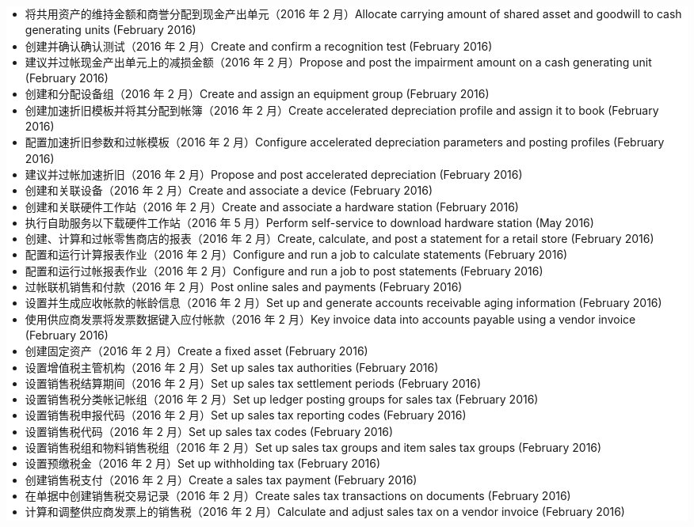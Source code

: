 - <span data-ttu-id="c9d42-249">将共用资产的维持金额和商誉分配到现金产出单元（2016 年 2 月）</span><span class="sxs-lookup"><span data-stu-id="c9d42-249">Allocate carrying amount of shared asset and goodwill to cash generating units (February 2016)</span></span>
- <span data-ttu-id="c9d42-250">创建并确认确认测试（2016 年 2 月）</span><span class="sxs-lookup"><span data-stu-id="c9d42-250">Create and confirm a recognition test (February 2016)</span></span>
- <span data-ttu-id="c9d42-251">建议并过帐现金产出单元上的减损金额（2016 年 2 月）</span><span class="sxs-lookup"><span data-stu-id="c9d42-251">Propose and post the impairment amount on a cash generating unit (February 2016)</span></span>
- <span data-ttu-id="c9d42-252">创建和分配设备组（2016 年 2 月）</span><span class="sxs-lookup"><span data-stu-id="c9d42-252">Create and assign an equipment group (February 2016)</span></span>
- <span data-ttu-id="c9d42-253">创建加速折旧模板并将其分配到帐簿（2016 年 2 月）</span><span class="sxs-lookup"><span data-stu-id="c9d42-253">Create accelerated depreciation profile and assign it to book (February 2016)</span></span>
- <span data-ttu-id="c9d42-254">配置加速折旧参数和过帐模板（2016 年 2 月）</span><span class="sxs-lookup"><span data-stu-id="c9d42-254">Configure accelerated depreciation parameters and posting profiles (February 2016)</span></span>
- <span data-ttu-id="c9d42-255">建议并过帐加速折旧（2016 年 2 月）</span><span class="sxs-lookup"><span data-stu-id="c9d42-255">Propose and post accelerated depreciation (February 2016)</span></span>
- <span data-ttu-id="c9d42-256">创建和关联设备（2016 年 2 月）</span><span class="sxs-lookup"><span data-stu-id="c9d42-256">Create and associate a device (February 2016)</span></span>
- <span data-ttu-id="c9d42-257">创建和关联硬件工作站（2016 年 2 月）</span><span class="sxs-lookup"><span data-stu-id="c9d42-257">Create and associate a hardware station (February 2016)</span></span>
- <span data-ttu-id="c9d42-258">执行自助服务以下载硬件工作站（2016 年 5 月）</span><span class="sxs-lookup"><span data-stu-id="c9d42-258">Perform self-service to download hardware station (May 2016)</span></span>
- <span data-ttu-id="c9d42-259">创建、计算和过帐零售商店的报表（2016 年 2 月）</span><span class="sxs-lookup"><span data-stu-id="c9d42-259">Create, calculate, and post a statement for a retail store (February 2016)</span></span>
- <span data-ttu-id="c9d42-260">配置和运行计算报表作业（2016 年 2 月）</span><span class="sxs-lookup"><span data-stu-id="c9d42-260">Configure and run a job to calculate statements (February 2016)</span></span>
- <span data-ttu-id="c9d42-261">配置和运行过帐报表作业（2016 年 2 月）</span><span class="sxs-lookup"><span data-stu-id="c9d42-261">Configure and run a job to post statements (February 2016)</span></span>
- <span data-ttu-id="c9d42-262">过帐联机销售和付款（2016 年 2 月）</span><span class="sxs-lookup"><span data-stu-id="c9d42-262">Post online sales and payments (February 2016)</span></span>
- <span data-ttu-id="c9d42-263">设置并生成应收帐款的帐龄信息（2016 年 2 月）</span><span class="sxs-lookup"><span data-stu-id="c9d42-263">Set up and generate accounts receivable aging information (February 2016)</span></span>
- <span data-ttu-id="c9d42-264">使用供应商发票将发票数据键入应付帐款（2016 年 2 月）</span><span class="sxs-lookup"><span data-stu-id="c9d42-264">Key invoice data into accounts payable using a vendor invoice (February 2016)</span></span>
- <span data-ttu-id="c9d42-265">创建固定资产（2016 年 2 月）</span><span class="sxs-lookup"><span data-stu-id="c9d42-265">Create a fixed asset (February 2016)</span></span>
- <span data-ttu-id="c9d42-266">设置增值税主管机构（2016 年 2 月）</span><span class="sxs-lookup"><span data-stu-id="c9d42-266">Set up sales tax authorities (February 2016)</span></span>
- <span data-ttu-id="c9d42-267">设置销售税结算期间（2016 年 2 月）</span><span class="sxs-lookup"><span data-stu-id="c9d42-267">Set up sales tax settlement periods (February 2016)</span></span>
- <span data-ttu-id="c9d42-268">设置销售税分类帐记帐组（2016 年 2 月）</span><span class="sxs-lookup"><span data-stu-id="c9d42-268">Set up ledger posting groups for sales tax (February 2016)</span></span>
- <span data-ttu-id="c9d42-269">设置销售税申报代码（2016 年 2 月）</span><span class="sxs-lookup"><span data-stu-id="c9d42-269">Set up sales tax reporting codes (February 2016)</span></span>
- <span data-ttu-id="c9d42-270">设置销售税代码（2016 年 2 月）</span><span class="sxs-lookup"><span data-stu-id="c9d42-270">Set up sales tax codes (February 2016)</span></span>
- <span data-ttu-id="c9d42-271">设置销售税组和物料销售税组（2016 年 2 月）</span><span class="sxs-lookup"><span data-stu-id="c9d42-271">Set up sales tax groups and item sales tax groups (February 2016)</span></span>
- <span data-ttu-id="c9d42-272">设置预缴税金（2016 年 2 月）</span><span class="sxs-lookup"><span data-stu-id="c9d42-272">Set up withholding tax (February 2016)</span></span>
- <span data-ttu-id="c9d42-273">创建销售税支付（2016 年 2 月）</span><span class="sxs-lookup"><span data-stu-id="c9d42-273">Create a sales tax payment (February 2016)</span></span>
- <span data-ttu-id="c9d42-274">在单据中创建销售税交易记录（2016 年 2 月）</span><span class="sxs-lookup"><span data-stu-id="c9d42-274">Create sales tax transactions on documents (February 2016)</span></span>
- <span data-ttu-id="c9d42-275">计算和调整供应商发票上的销售税（2016 年 2 月）</span><span class="sxs-lookup"><span data-stu-id="c9d42-275">Calculate and adjust sales tax on a vendor invoice (February 2016)</span></span>